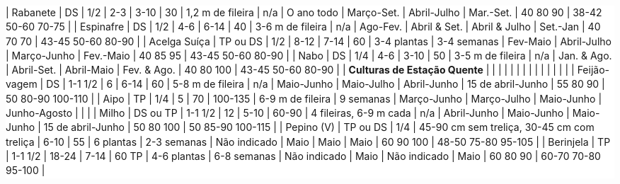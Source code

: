 | Rabanete                 | DS                                      | 1/2                                 | 2-3                                  | 3-10                | 30                       | 1,2 m de fileira                      | n/a                                 | O ano todo                                   | Março-Set.                                         | Abril-Julho                                                     | Mar.-Set.                                  | 40 80 90                      | 38-42 50-60 70-75           |
| Espinafre                | DS                                      | 1/2                                 | 4-6                                  | 6-14                | 40                       | 3-6 m de fileira                      | n/a                                 | Ago-Fev.                                     | Abril & Set.                                         | Abril & Julho                                                    | Set.-Jan                                   | 40 70 70                      | 43-45 50-60 80-90           |
| Acelga Suíça             | TP ou DS                                | 1/2                                 | 8-12                                 | 7-14                | 60                       | 3-4 plantas                            | 3-4 semanas                         | Fev-Maio                                      | Abril-Julho                                        | Março-Junho                                                      | Fev.-Maio                                   | 40 85 95                      | 43-45 50-60 80-90           |
| Nabo                     | DS                                      | 1/4                                 | 4-6                                  | 3-10                | 50                       | 3-5 m de fileira                      | n/a                                 | Jan. & Ago.                                    | Abril-Set.                                         | Abril-Maio                                                      | Fev. & Ago.                                 | 40 80 100                     | 43-45 50-60 80-90           |
| **Culturas de Estação Quente** |                                   |                                     |                                      |                     |                          |                                       |                                     |                                      |                                               |                                                             |                                   |                               |                             |
| Feijão-vagem             | DS                                      | 1-1 1/2                             | 6                                    | 6-14                | 60                       | 5-8 m de fileira                      | n/a                                 | Maio-Junho                                     | Maio-Julho                                         | Abril-Junho                                                      | 15 de abril-Junho                          | 55 80 90                      | 50 80-90 100-110            |
| Aipo                     | TP                                      | 1/4                                 | 5                                    | 70                  | 100-135                  | 6-9 m de fileira                      | 9 semanas                            | Março-Junho                                     | Março-Julho                                         | Maio-Junho                                                      | Junho-Agosto                               |                               |                             |
| Milho                    | DS ou TP                                | 1-1 1/2                             | 12                                   | 5-10                | 60-90                    | 4 fileiras, 6-9 m cada                | n/a                                 | Abril-Junho                                      | Maio-Junho                                           | Maio-Junho                                                      | 15 de abril-Junho                          | 50 80 100                     | 50 85-90 100-115            |
| Pepino (V)               | TP ou DS                                | 1/4                                 | 45-90 cm sem treliça, 30-45 cm com treliça | 6-10                | 55                       | 6 plantas                              | 2-3 semanas                         | Não indicado                                     | Maio                                                | Maio                                                           | Maio                                       | 60 90 100                      | 48-50 75-80 95-105          |
| Berinjela                | TP                                      | 1-1 1/2                             | 18-24                                 | 7-14                | 60 TP                    | 4-6 plantas                            | 6-8 semanas                         | Não indicado                                      | Maio                                                | Não indicado                                                    | Maio                                       | 60 80 90                       | 60-70 70-80 95-100          |